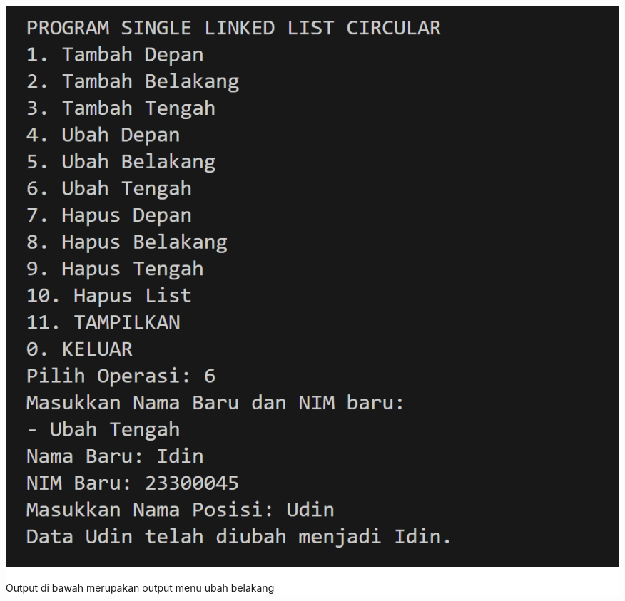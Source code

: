 ![240302_00h00m06s_screenshot](https://github.com/LUTFIANAISNAENILATHIFAH/Struktur-Data-Assignment/blob/main/Modul%204/img/unguided%20output%203.e%20dan%201.6.png)

Output di bawah merupakan output menu ubah belakang
